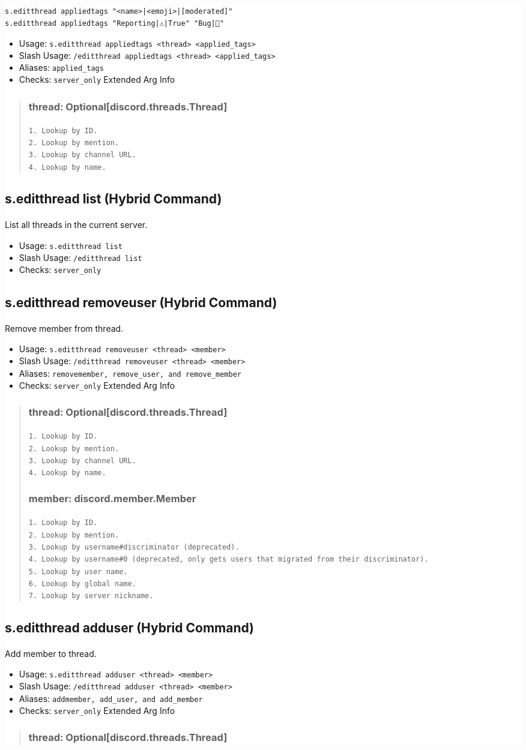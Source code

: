 ```
s.editthread appliedtags "<name>|<emoji>|[moderated]"
s.editthread appliedtags "Reporting|⚠️|True" "Bug|🐛"
```
 - Usage: `s.editthread appliedtags <thread> <applied_tags>`
 - Slash Usage: `/editthread appliedtags <thread> <applied_tags>`
 - Aliases: `applied_tags`
 - Checks: `server_only`
Extended Arg Info
> ### thread: Optional[discord.threads.Thread]
> 
> 
>     1. Lookup by ID.
>     2. Lookup by mention.
>     3. Lookup by channel URL.
>     4. Lookup by name.
> 
>     
## s.editthread list (Hybrid Command)
List all threads in the current server.<br/>
 - Usage: `s.editthread list`
 - Slash Usage: `/editthread list`
 - Checks: `server_only`
## s.editthread removeuser (Hybrid Command)
Remove member from thread.<br/>
 - Usage: `s.editthread removeuser <thread> <member>`
 - Slash Usage: `/editthread removeuser <thread> <member>`
 - Aliases: `removemember, remove_user, and remove_member`
 - Checks: `server_only`
Extended Arg Info
> ### thread: Optional[discord.threads.Thread]
> 
> 
>     1. Lookup by ID.
>     2. Lookup by mention.
>     3. Lookup by channel URL.
>     4. Lookup by name.
> 
>     
> ### member: discord.member.Member
> 
> 
>     1. Lookup by ID.
>     2. Lookup by mention.
>     3. Lookup by username#discriminator (deprecated).
>     4. Lookup by username#0 (deprecated, only gets users that migrated from their discriminator).
>     5. Lookup by user name.
>     6. Lookup by global name.
>     7. Lookup by server nickname.
> 
>     
## s.editthread adduser (Hybrid Command)
Add member to thread.<br/>
 - Usage: `s.editthread adduser <thread> <member>`
 - Slash Usage: `/editthread adduser <thread> <member>`
 - Aliases: `addmember, add_user, and add_member`
 - Checks: `server_only`
Extended Arg Info
> ### thread: Optional[discord.threads.Thread]
> 
> 